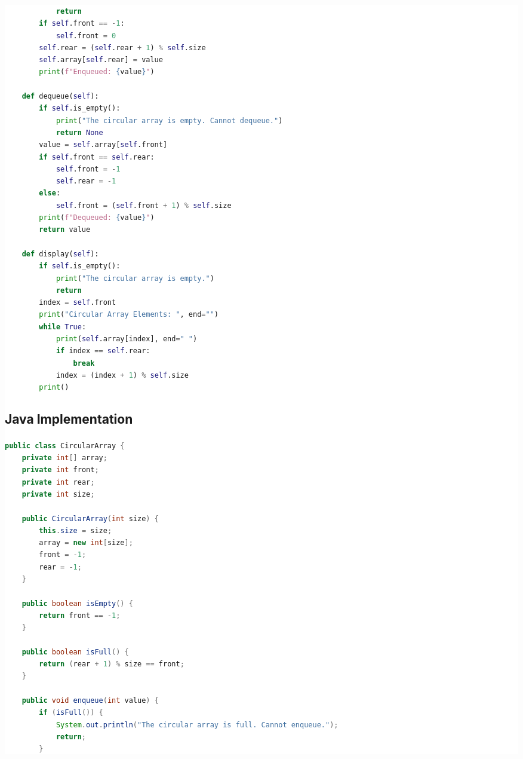 ```python
            return
        if self.front == -1:
            self.front = 0
        self.rear = (self.rear + 1) % self.size
        self.array[self.rear] = value
        print(f"Enqueued: {value}")
    
    def dequeue(self):
        if self.is_empty():
            print("The circular array is empty. Cannot dequeue.")
            return None
        value = self.array[self.front]
        if self.front == self.rear:
            self.front = -1
            self.rear = -1
        else:
            self.front = (self.front + 1) % self.size
        print(f"Dequeued: {value}")
        return value
    
    def display(self):
        if self.is_empty():
            print("The circular array is empty.")
            return
        index = self.front
        print("Circular Array Elements: ", end="")
        while True:
            print(self.array[index], end=" ")
            if index == self.rear:
                break
            index = (index + 1) % self.size
        print()
```
## Java Implementation

```java
public class CircularArray {
    private int[] array;
    private int front;
    private int rear;
    private int size;

    public CircularArray(int size) {
        this.size = size;
        array = new int[size];
        front = -1;
        rear = -1;
    }

    public boolean isEmpty() {
        return front == -1;
    }

    public boolean isFull() {
        return (rear + 1) % size == front;
    }

    public void enqueue(int value) {
        if (isFull()) {
            System.out.println("The circular array is full. Cannot enqueue.");
            return;
        }
```